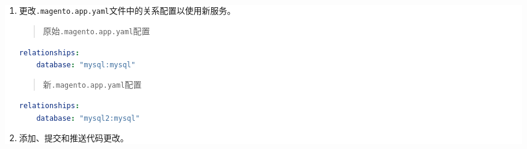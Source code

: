 1. 更改`.magento.app.yaml`文件中的关系配置以使用新服务。

   > 原始`.magento.app.yaml`配置

   ```yaml
   relationships:
       database: "mysql:mysql"
   ```

   > 新`.magento.app.yaml`配置

   ```yaml
   relationships:
       database: "mysql2:mysql"
   ```

1. 添加、提交和推送代码更改。
